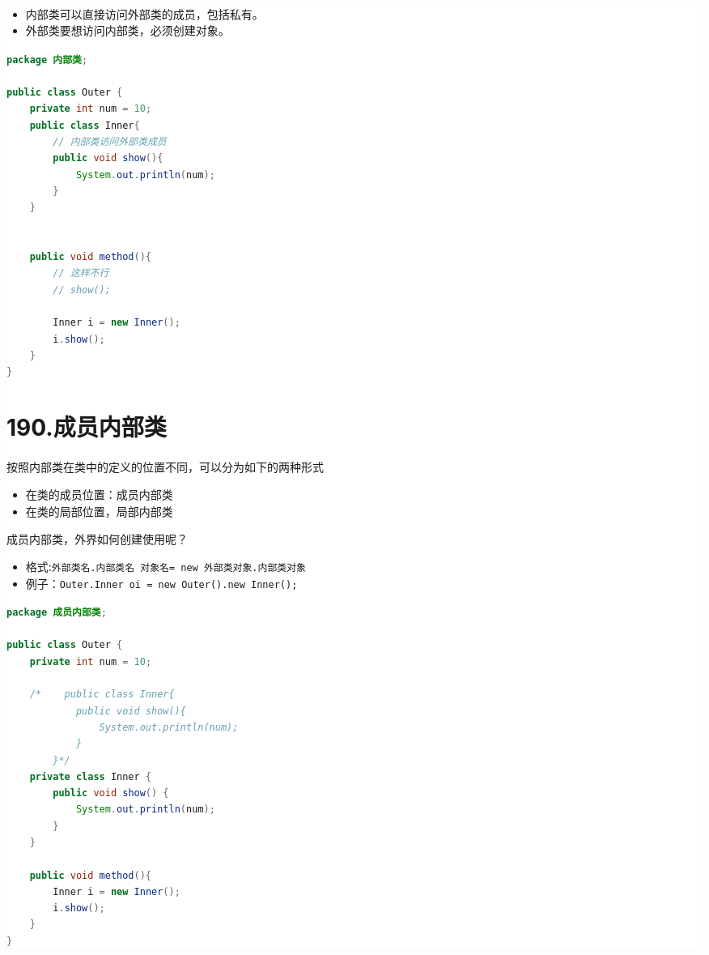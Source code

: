 * 内部类可以直接访问外部类的成员，包括私有。
* 外部类要想访问内部类，必须创建对象。

```java
package 内部类;

public class Outer {
    private int num = 10;
    public class Inner{
        // 内部类访问外部类成员
        public void show(){
            System.out.println(num);
        }
    }


    public void method(){
        // 这样不行
        // show();

        Inner i = new Inner();
        i.show();
    }
}

```
# 190.成员内部类

按照内部类在类中的定义的位置不同，可以分为如下的两种形式
* 在类的成员位置：成员内部类
* 在类的局部位置，局部内部类

成员内部类，外界如何创建使用呢？
* 格式:`外部类名.内部类名 对象名= new 外部类对象.内部类对象`
* 例子：`Outer.Inner oi = new Outer().new Inner();`

```java
package 成员内部类;

public class Outer {
    private int num = 10;

    /*    public class Inner{
            public void show(){
                System.out.println(num);
            }
        }*/
    private class Inner {
        public void show() {
            System.out.println(num);
        }
    }

    public void method(){
        Inner i = new Inner();
        i.show();
    }
}

```
